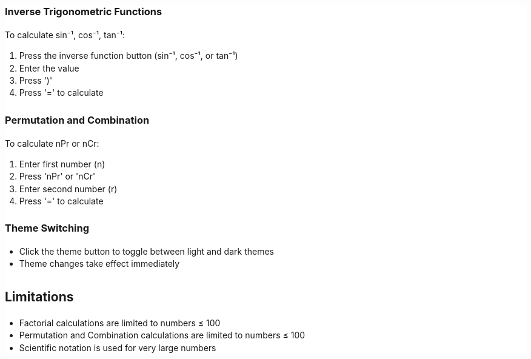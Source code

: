 ### Inverse Trigonometric Functions
To calculate sin⁻¹, cos⁻¹, tan⁻¹:
1. Press the inverse function button (sin⁻¹, cos⁻¹, or tan⁻¹)
2. Enter the value
3. Press ')'
4. Press '=' to calculate

### Permutation and Combination
To calculate nPr or nCr:
1. Enter first number (n)
2. Press 'nPr' or 'nCr'
3. Enter second number (r)
4. Press '=' to calculate

### Theme Switching
- Click the theme button to toggle between light and dark themes
- Theme changes take effect immediately

## Limitations
- Factorial calculations are limited to numbers ≤ 100
- Permutation and Combination calculations are limited to numbers ≤ 100
- Scientific notation is used for very large numbers
